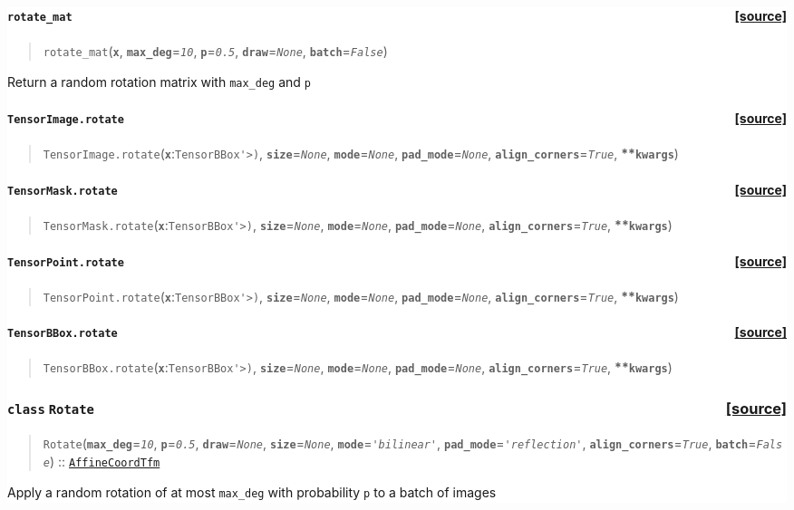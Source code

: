 
<h4 id="rotate_mat" class="doc_header"><code>rotate_mat</code><a href="https://github.com/fastai/fastai/tree/master/fastai/vision/augment.py#L556" class="source_link" style="float:right">[source]</a></h4>

> <code>rotate_mat</code>(**`x`**, **`max_deg`**=*`10`*, **`p`**=*`0.5`*, **`draw`**=*`None`*, **`batch`**=*`False`*)

Return a random rotation matrix with `max_deg` and `p`



<h4 id="TensorImage.rotate" class="doc_header"><code>TensorImage.rotate</code><a href="https://github.com/fastai/fastai/tree/master/fastai/vision/augment.py#L565" class="source_link" style="float:right">[source]</a></h4>

> <code>TensorImage.rotate</code>(**`x`**:`TensorBBox'>)`, **`size`**=*`None`*, **`mode`**=*`None`*, **`pad_mode`**=*`None`*, **`align_corners`**=*`True`*, **\*\*`kwargs`**)





<h4 id="TensorMask.rotate" class="doc_header"><code>TensorMask.rotate</code><a href="https://github.com/fastai/fastai/tree/master/fastai/vision/augment.py#L565" class="source_link" style="float:right">[source]</a></h4>

> <code>TensorMask.rotate</code>(**`x`**:`TensorBBox'>)`, **`size`**=*`None`*, **`mode`**=*`None`*, **`pad_mode`**=*`None`*, **`align_corners`**=*`True`*, **\*\*`kwargs`**)





<h4 id="TensorPoint.rotate" class="doc_header"><code>TensorPoint.rotate</code><a href="https://github.com/fastai/fastai/tree/master/fastai/vision/augment.py#L565" class="source_link" style="float:right">[source]</a></h4>

> <code>TensorPoint.rotate</code>(**`x`**:`TensorBBox'>)`, **`size`**=*`None`*, **`mode`**=*`None`*, **`pad_mode`**=*`None`*, **`align_corners`**=*`True`*, **\*\*`kwargs`**)





<h4 id="TensorBBox.rotate" class="doc_header"><code>TensorBBox.rotate</code><a href="https://github.com/fastai/fastai/tree/master/fastai/vision/augment.py#L565" class="source_link" style="float:right">[source]</a></h4>

> <code>TensorBBox.rotate</code>(**`x`**:`TensorBBox'>)`, **`size`**=*`None`*, **`mode`**=*`None`*, **`pad_mode`**=*`None`*, **`align_corners`**=*`True`*, **\*\*`kwargs`**)





<h3 id="Rotate" class="doc_header"><code>class</code> <code>Rotate</code><a href="https://github.com/fastai/fastai/tree/master/fastai/vision/augment.py#L573" class="source_link" style="float:right">[source]</a></h3>

> <code>Rotate</code>(**`max_deg`**=*`10`*, **`p`**=*`0.5`*, **`draw`**=*`None`*, **`size`**=*`None`*, **`mode`**=*`'bilinear'`*, **`pad_mode`**=*`'reflection'`*, **`align_corners`**=*`True`*, **`batch`**=*`False`*) :: [`AffineCoordTfm`](/vision.augment.html#AffineCoordTfm)

Apply a random rotation of at most `max_deg` with probability `p` to a batch of images
